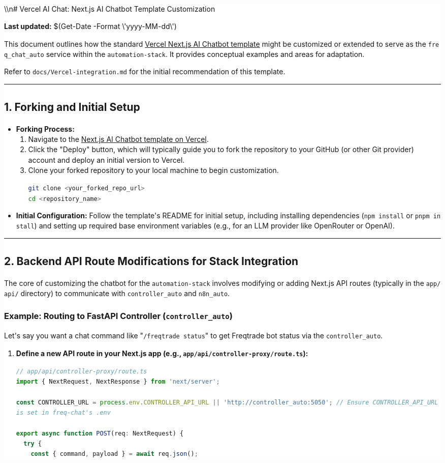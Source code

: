 \\\n# Vercel AI Chat: Next.js AI Chatbot Template Customization

**Last updated:** $(Get-Date -Format \\\'yyyy-MM-dd\\\')

This document outlines how the standard [Vercel Next.js AI Chatbot template](https://vercel.com/templates/ai/nextjs-ai-chatbot) might be customized or extended to serve as the `freq_chat_auto` service within the `automation-stack`. It provides conceptual examples and areas for adaptation.

Refer to `docs/Vercel-integration.md` for the initial recommendation of this template.

---

## 1. Forking and Initial Setup

*   **Forking Process:**
    1.  Navigate to the [Next.js AI Chatbot template on Vercel](https://vercel.com/templates/ai/nextjs-ai-chatbot).
    2.  Click the \"Deploy\" button, which will typically guide you to fork the repository to your GitHub (or other Git provider) account and deploy an initial version to Vercel.
    3.  Clone your forked repository to your local machine to begin customization.
        ```bash
        git clone <your_forked_repo_url>
        cd <repository_name>
        ```
*   **Initial Configuration:** Follow the template's README for initial setup, including installing dependencies (`npm install` or `pnpm install`) and setting up required base environment variables (e.g., for an LLM provider like OpenRouter or OpenAI).

---

## 2. Backend API Route Modifications for Stack Integration

The core of customizing the chatbot for the `automation-stack` involves modifying or adding Next.js API routes (typically in the `app/api/` directory) to communicate with `controller_auto` and `n8n_auto`.

### Example: Routing to FastAPI Controller (`controller_auto`)

Let's say you want a chat command like \"`/freqtrade status`\" to get Freqtrade bot status via the `controller_auto`.

1.  **Define a new API route in your Next.js app (e.g., `app/api/controller-proxy/route.ts`):**

    ```typescript
    // app/api/controller-proxy/route.ts
    import { NextRequest, NextResponse } from 'next/server';

    const CONTROLLER_URL = process.env.CONTROLLER_API_URL || 'http://controller_auto:5050'; // Ensure CONTROLLER_API_URL is set in freq-chat's .env

    export async function POST(req: NextRequest) {
      try {
        const { command, payload } = await req.json();
